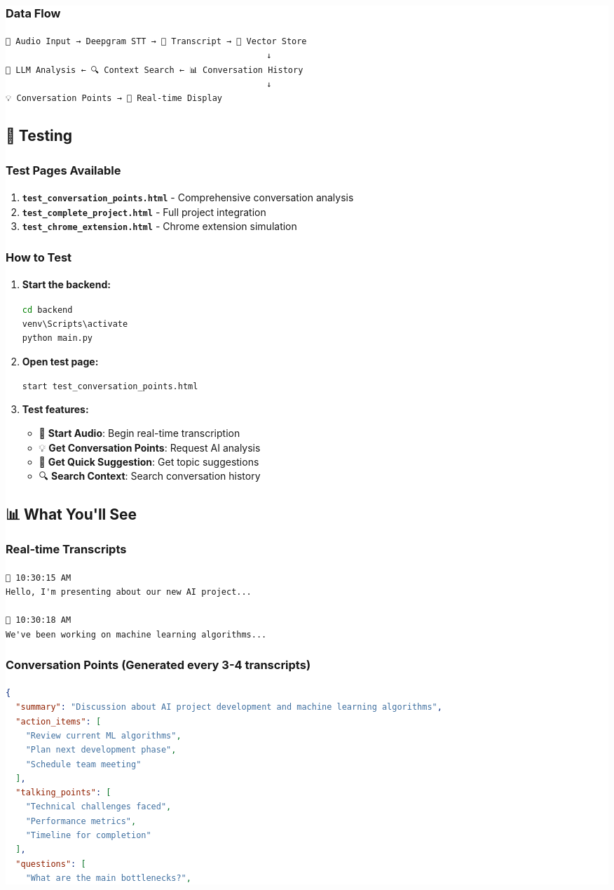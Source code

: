 ### Data Flow

```
🎤 Audio Input → Deepgram STT → 📝 Transcript → 💾 Vector Store
                                                    ↓
🤖 LLM Analysis ← 🔍 Context Search ← 📊 Conversation History
                                                    ↓
💡 Conversation Points → 📱 Real-time Display
```

## 🧪 Testing

### Test Pages Available

1. **`test_conversation_points.html`** - Comprehensive conversation analysis
2. **`test_complete_project.html`** - Full project integration
3. **`test_chrome_extension.html`** - Chrome extension simulation

### How to Test

1. **Start the backend:**
   ```bash
   cd backend
   venv\Scripts\activate
   python main.py
   ```

2. **Open test page:**
   ```bash
   start test_conversation_points.html
   ```

3. **Test features:**
   - 🎤 **Start Audio**: Begin real-time transcription
   - 💡 **Get Conversation Points**: Request AI analysis
   - 💭 **Get Quick Suggestion**: Get topic suggestions
   - 🔍 **Search Context**: Search conversation history

## 📊 What You'll See

### Real-time Transcripts
```
🎤 10:30:15 AM
Hello, I'm presenting about our new AI project...

🎤 10:30:18 AM
We've been working on machine learning algorithms...
```

### Conversation Points (Generated every 3-4 transcripts)
```json
{
  "summary": "Discussion about AI project development and machine learning algorithms",
  "action_items": [
    "Review current ML algorithms",
    "Plan next development phase",
    "Schedule team meeting"
  ],
  "talking_points": [
    "Technical challenges faced",
    "Performance metrics",
    "Timeline for completion"
  ],
  "questions": [
    "What are the main bottlenecks?",
```